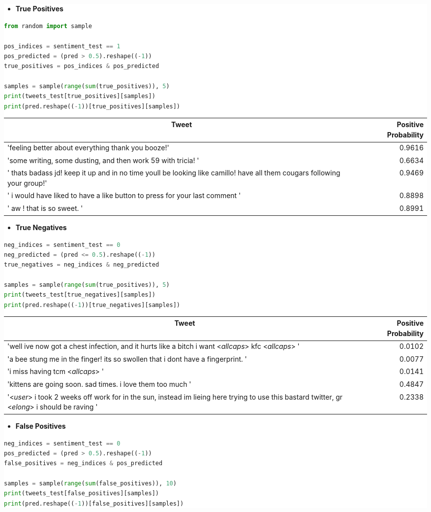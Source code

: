 * **True Positives**

```python
from random import sample

pos_indices = sentiment_test == 1
pos_predicted = (pred > 0.5).reshape((-1))
true_positives = pos_indices & pos_predicted

samples = sample(range(sum(true_positives)), 5)
print(tweets_test[true_positives][samples])
print(pred.reshape((-1))[true_positives][samples])
```

| Tweet | Positive Probability |
| --- | ---: |
| 'feeling better about everything thank you booze!' | 0.9616 |
| 'some writing, some dusting, and then work 59 with tricia! ' | 0.6634 |
| '<user> thats badass jd! keep it up and in no time youll be looking like camillo! have all them cougars following your group!' | 0.9469 |
| '<user> i would have liked to have a like button to press for your last comment ' | 0.8898 |
| '<user> aw <elong> ! that is so sweet. ' | 0.8991 |

* **True Negatives**

```python
neg_indices = sentiment_test == 0
neg_predicted = (pred <= 0.5).reshape((-1))
true_negatives = neg_indices & neg_predicted

samples = sample(range(sum(true_positives)), 5)
print(tweets_test[true_negatives][samples])
print(pred.reshape((-1))[true_negatives][samples])
```

| Tweet | Positive Probability |
| --- | ---: |
| 'well ive now got a chest infection, and it hurts like a bitch i want <*allcaps*> kfc <*allcaps*> ' | 0.0102 |
| 'a bee stung me in the finger! its so swollen that i dont have a fingerprint. ' | 0.0077 |
| 'i miss having tcm <*allcaps*> ' | 0.0141 |
| 'kittens are going soon. sad times. i love them too much ' | 0.4847 |
| '<*user*> i took 2 weeks off work for in the sun, instead im lieing here trying to use this bastard twitter, gr <*elong*> i should be raving ' | 0.2338 |

* **False Positives**

```python
neg_indices = sentiment_test == 0
pos_predicted = (pred > 0.5).reshape((-1))
false_positives = neg_indices & pos_predicted

samples = sample(range(sum(false_positives)), 10)
print(tweets_test[false_positives][samples])
print(pred.reshape((-1))[false_positives][samples])
```
